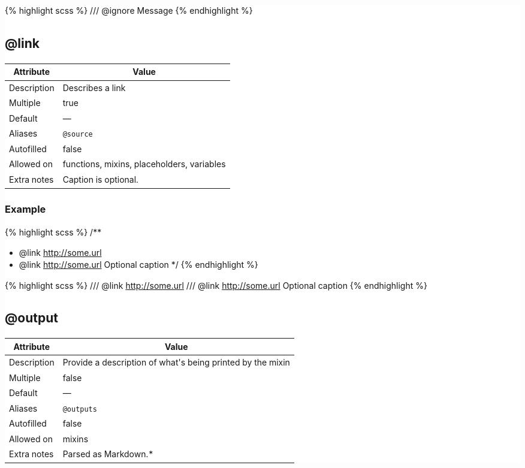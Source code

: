 {% highlight scss %}
/// @ignore Message
{% endhighlight %}

## @link

| Attribute   | Value                                                      |
|-------------|------------------------------------------------------------|
| Description | Describes a link                                           |
| Multiple    | true                                                       |
| Default     | &mdash;                                                    |
| Aliases     | `@source`                                                  |
| Autofilled  | false                                                      |
| Allowed on  | functions, mixins, placeholders, variables                 |
| Extra notes | Caption is optional.                                       |

### Example

{% highlight scss %}
/**
 * @link http://some.url
 * @link http://some.url Optional caption
 */
{% endhighlight %}

{% highlight scss %}
/// @link http://some.url
/// @link http://some.url Optional caption
{% endhighlight %}

## @output

| Attribute   | Value                                                      |
|-------------|------------------------------------------------------------|
| Description | Provide a description of what's being printed by the mixin |
| Multiple    | false                                                      |
| Default     | &mdash;                                                    |
| Aliases     | `@outputs`                                                 |
| Autofilled  | false                                                      |
| Allowed on  | mixins                                                     |
| Extra notes | Parsed as Markdown.*                                       |
